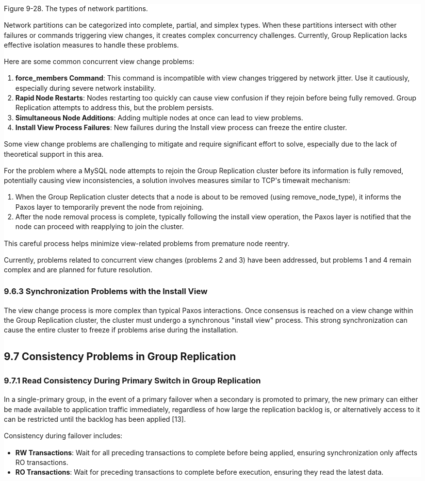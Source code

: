 Figure 9-28. The types of network partitions.

Network partitions can be categorized into complete, partial, and simplex types. When these partitions intersect with other failures or commands triggering view changes, it creates complex concurrency challenges. Currently, Group Replication lacks effective isolation measures to handle these problems.

Here are some common concurrent view change problems:

1.  **force_members Command**: This command is incompatible with view changes triggered by network jitter. Use it cautiously, especially during severe network instability.
2.  **Rapid Node Restarts**: Nodes restarting too quickly can cause view confusion if they rejoin before being fully removed. Group Replication attempts to address this, but the problem persists.
3.  **Simultaneous Node Additions**: Adding multiple nodes at once can lead to view problems.
4.  **Install View Process Failures**: New failures during the Install view process can freeze the entire cluster.

Some view change problems are challenging to mitigate and require significant effort to solve, especially due to the lack of theoretical support in this area.

For the problem where a MySQL node attempts to rejoin the Group Replication cluster before its information is fully removed, potentially causing view inconsistencies, a solution involves measures similar to TCP's timewait mechanism:

1.  When the Group Replication cluster detects that a node is about to be removed (using remove_node_type), it informs the Paxos layer to temporarily prevent the node from rejoining.
2.  After the node removal process is complete, typically following the install view operation, the Paxos layer is notified that the node can proceed with reapplying to join the cluster.

This careful process helps minimize view-related problems from premature node reentry.

Currently, problems related to concurrent view changes (problems 2 and 3) have been addressed, but problems 1 and 4 remain complex and are planned for future resolution.

### 9.6.3 Synchronization Problems with the Install View

The view change process is more complex than typical Paxos interactions. Once consensus is reached on a view change within the Group Replication cluster, the cluster must undergo a synchronous "install view" process. This strong synchronization can cause the entire cluster to freeze if problems arise during the installation.

## 9.7 Consistency Problems in Group Replication

### 9.7.1 Read Consistency During Primary Switch in Group Replication

In a single-primary group, in the event of a primary failover when a secondary is promoted to primary, the new primary can either be made available to application traffic immediately, regardless of how large the replication backlog is, or alternatively access to it can be restricted until the backlog has been applied [13].

Consistency during failover includes:

-   **RW Transactions**: Wait for all preceding transactions to complete before being applied, ensuring synchronization only affects RO transactions.
-   **RO Transactions**: Wait for preceding transactions to complete before execution, ensuring they read the latest data.
